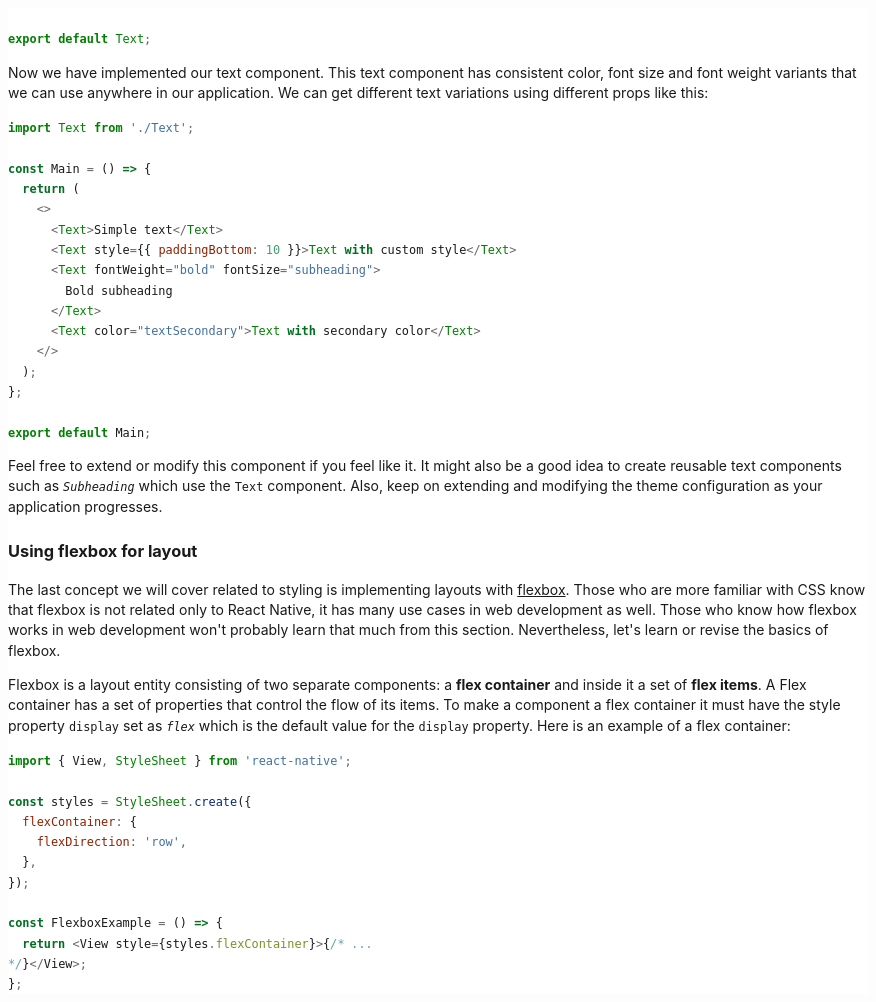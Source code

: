 ```javascript

export default Text;
```

Now we have implemented our text component.
 This text component has consistent color, font size and font weight variants that we can use anywhere in our application.
We can get different text variations using different props like this:

```javascript
import Text from './Text';

const Main = () => {
  return (
    <>
      <Text>Simple text</Text>
      <Text style={{ paddingBottom: 10 }}>Text with custom style</Text>
      <Text fontWeight="bold" fontSize="subheading">
        Bold subheading
      </Text>
      <Text color="textSecondary">Text with secondary color</Text>
    </>
  );
};

export default Main;
```

Feel free to extend or modify this component if you feel like it.
It might also be a good idea to create reusable text components such as *`Subheading`* which use the `Text` component.
Also, keep on extending and modifying the theme configuration as your application progresses.

### Using flexbox for layout

The last concept we will cover related to styling is implementing layouts with [flexbox](https://developer.mozilla.org/en-US/docs/Learn/CSS/CSS_layout/Flexbox).
Those who are more familiar with CSS know that flexbox is not related only to React Native, it has many use cases in web development as well.
Those who know how flexbox works in web development won't probably learn that much from this section.
Nevertheless, let's learn or revise the basics of flexbox.

Flexbox is a layout entity consisting of two separate components: a **flex container** and inside it a set of **flex items**.
A Flex container has a set of properties that control the flow of its items.
To make a component a flex container it must have the style property `display` set as *`flex`* which is the default value for the `display` property.
Here is an example of a flex container:

```javascript
import { View, StyleSheet } from 'react-native';

const styles = StyleSheet.create({
  flexContainer: {
    flexDirection: 'row',
  },
});

const FlexboxExample = () => {
  return <View style={styles.flexContainer}>{/* ...
*/}</View>;
};
```
